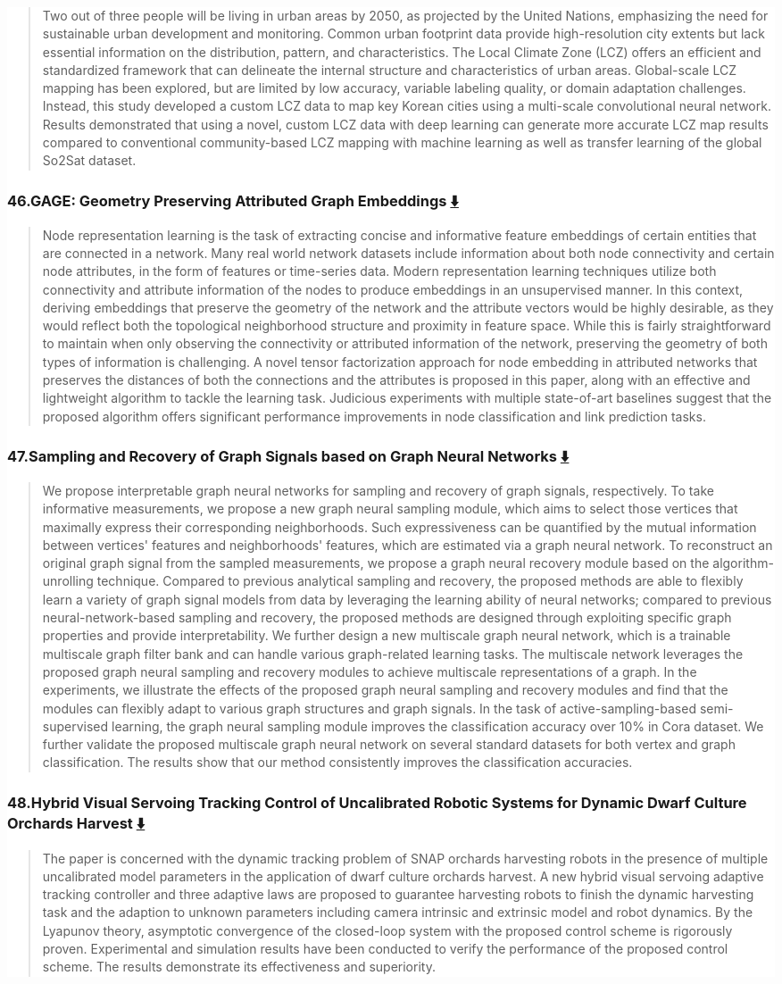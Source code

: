 >  Two out of three people will be living in urban areas by 2050, as projected by the United Nations, emphasizing the need for sustainable urban development and monitoring. Common urban footprint data provide high-resolution city extents but lack essential information on the distribution, pattern, and characteristics. The Local Climate Zone (LCZ) offers an efficient and standardized framework that can delineate the internal structure and characteristics of urban areas. Global-scale LCZ mapping has been explored, but are limited by low accuracy, variable labeling quality, or domain adaptation challenges. Instead, this study developed a custom LCZ data to map key Korean cities using a multi-scale convolutional neural network. Results demonstrated that using a novel, custom LCZ data with deep learning can generate more accurate LCZ map results compared to conventional community-based LCZ mapping with machine learning as well as transfer learning of the global So2Sat dataset.      
### 46.GAGE: Geometry Preserving Attributed Graph Embeddings  [ :arrow_down: ](https://arxiv.org/pdf/2011.01422.pdf)
>  Node representation learning is the task of extracting concise and informative feature embeddings of certain entities that are connected in a network. Many real world network datasets include information about both node connectivity and certain node attributes, in the form of features or time-series data. Modern representation learning techniques utilize both connectivity and attribute information of the nodes to produce embeddings in an unsupervised manner. In this context, deriving embeddings that preserve the geometry of the network and the attribute vectors would be highly desirable, as they would reflect both the topological neighborhood structure and proximity in feature space. While this is fairly straightforward to maintain when only observing the connectivity or attributed information of the network, preserving the geometry of both types of information is challenging. A novel tensor factorization approach for node embedding in attributed networks that preserves the distances of both the connections and the attributes is proposed in this paper, along with an effective and lightweight algorithm to tackle the learning task. Judicious experiments with multiple state-of-art baselines suggest that the proposed algorithm offers significant performance improvements in node classification and link prediction tasks.      
### 47.Sampling and Recovery of Graph Signals based on Graph Neural Networks  [ :arrow_down: ](https://arxiv.org/pdf/2011.01412.pdf)
>  We propose interpretable graph neural networks for sampling and recovery of graph signals, respectively. To take informative measurements, we propose a new graph neural sampling module, which aims to select those vertices that maximally express their corresponding neighborhoods. Such expressiveness can be quantified by the mutual information between vertices' features and neighborhoods' features, which are estimated via a graph neural network. To reconstruct an original graph signal from the sampled measurements, we propose a graph neural recovery module based on the algorithm-unrolling technique. Compared to previous analytical sampling and recovery, the proposed methods are able to flexibly learn a variety of graph signal models from data by leveraging the learning ability of neural networks; compared to previous neural-network-based sampling and recovery, the proposed methods are designed through exploiting specific graph properties and provide interpretability. We further design a new multiscale graph neural network, which is a trainable multiscale graph filter bank and can handle various graph-related learning tasks. The multiscale network leverages the proposed graph neural sampling and recovery modules to achieve multiscale representations of a graph. In the experiments, we illustrate the effects of the proposed graph neural sampling and recovery modules and find that the modules can flexibly adapt to various graph structures and graph signals. In the task of active-sampling-based semi-supervised learning, the graph neural sampling module improves the classification accuracy over 10% in Cora dataset. We further validate the proposed multiscale graph neural network on several standard datasets for both vertex and graph classification. The results show that our method consistently improves the classification accuracies.      
### 48.Hybrid Visual Servoing Tracking Control of Uncalibrated Robotic Systems for Dynamic Dwarf Culture Orchards Harvest  [ :arrow_down: ](https://arxiv.org/pdf/2011.01408.pdf)
>  The paper is concerned with the dynamic tracking problem of SNAP orchards harvesting robots in the presence of multiple uncalibrated model parameters in the application of dwarf culture orchards harvest. A new hybrid visual servoing adaptive tracking controller and three adaptive laws are proposed to guarantee harvesting robots to finish the dynamic harvesting task and the adaption to unknown parameters including camera intrinsic and extrinsic model and robot dynamics. By the Lyapunov theory, asymptotic convergence of the closed-loop system with the proposed control scheme is rigorously proven. Experimental and simulation results have been conducted to verify the performance of the proposed control scheme. The results demonstrate its effectiveness and superiority.      